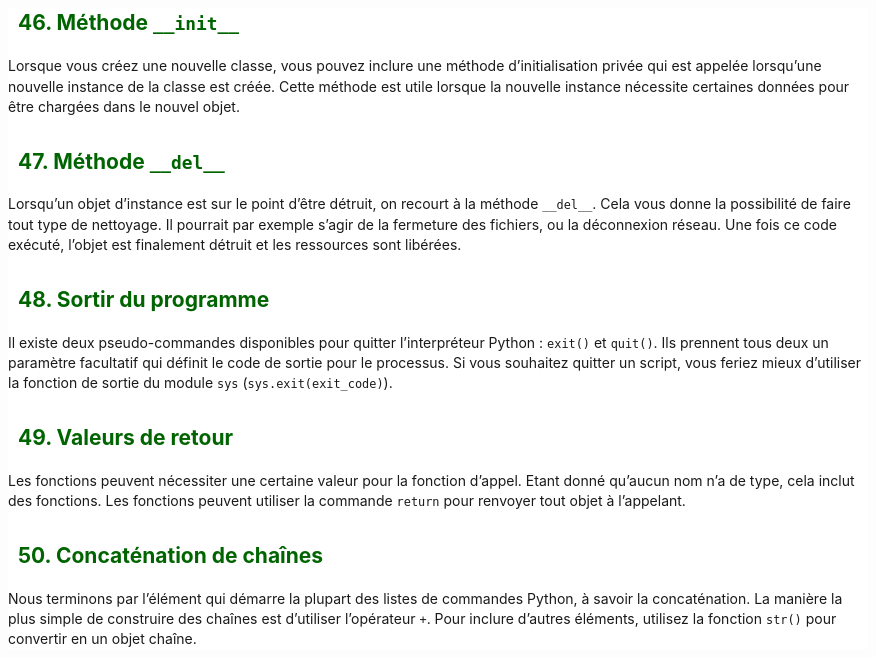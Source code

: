 ## <span style="color:darkgreen;"><i class="fas fa-caret-down" style="margin-right:10px;"></i>46. Méthode `__init__`</span>

Lorsque vous créez une nouvelle classe, vous pouvez inclure une méthode d’initialisation privée qui est appelée lorsqu’une nouvelle instance de la classe est créée. Cette méthode est utile lorsque la nouvelle instance nécessite certaines données pour être chargées dans le nouvel objet.

## <span style="color:darkgreen;"><i class="fas fa-caret-down" style="margin-right:10px;"></i>47. Méthode `__del__`</span>

Lorsqu’un objet d’instance est sur le point d’être détruit, on recourt à la méthode `__del__`. Cela vous donne la possibilité de faire tout type de nettoyage. Il pourrait par exemple s’agir de la fermeture des fichiers, ou la déconnexion réseau. Une fois ce code exécuté, l’objet est finalement détruit et les ressources sont libérées.

## <span style="color:darkgreen;"><i class="fas fa-caret-down" style="margin-right:10px;"></i>48. Sortir du programme</span>

Il existe deux pseudo-commandes disponibles pour quitter l’interpréteur Python : `exit()` et `quit()`. Ils prennent tous deux un paramètre facultatif qui définit le code de sortie pour le processus. Si vous souhaitez quitter un script, vous feriez mieux d’utiliser la fonction de sortie du module `sys` (`sys.exit(exit_code)`).

## <span style="color:darkgreen;"><i class="fas fa-caret-down" style="margin-right:10px;"></i>49. Valeurs de retour</span>

Les fonctions peuvent nécessiter une certaine valeur pour la fonction d’appel. Etant donné qu’aucun nom n’a de type, cela inclut des fonctions. Les fonctions peuvent utiliser la commande `return` pour renvoyer tout objet à l’appelant.

## <span style="color:darkgreen;"><i class="fas fa-caret-down" style="margin-right:10px;"></i>50. Concaténation de chaînes</span>

Nous terminons par l’élément qui démarre la plupart des listes de commandes Python, à savoir la concaténation. La manière la plus simple de construire des chaînes est d’utiliser l’opérateur `+`. Pour inclure d’autres éléments, utilisez la fonction `str()` pour convertir en un objet chaîne.